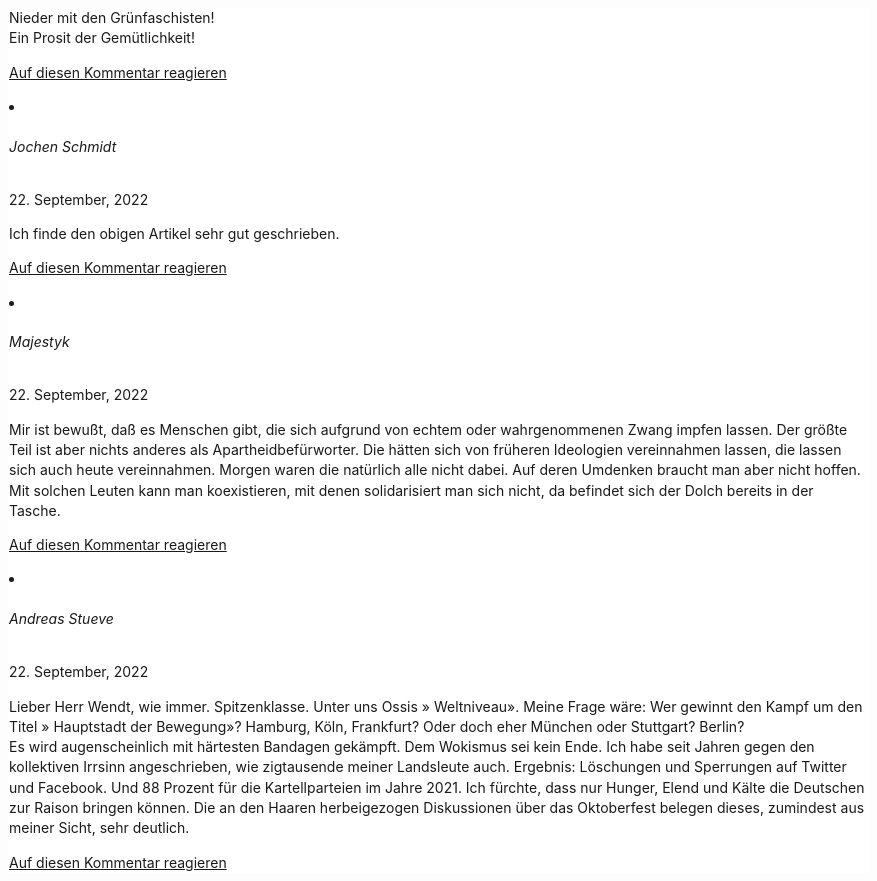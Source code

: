 Nieder mit den Grünfaschisten!<br>
Ein Prosit der Gemütlichkeit!

<a rel="nofollow" class="comment-reply-link" href="#comment-118685" data-commentid="118685" data-postid="16130" data-belowelement="comment-118685" data-respondelement="respond" data-replyto="Antworte auf Thomas" aria-label="Antworte auf Thomas">Auf diesen Kommentar reagieren</a> 


</li>
</ul>
</li>
<li class="comment even thread-even depth-1 clearfix" id="li-comment-118688">
<h6 class="author">Jochen Schmidt</h6> <span class="date">22. September, 2022</span>



Ich finde den obigen Artikel sehr gut geschrieben.

<a rel="nofollow" class="comment-reply-link" href="#comment-118688" data-commentid="118688" data-postid="16130" data-belowelement="comment-118688" data-respondelement="respond" data-replyto="Antworte auf Jochen Schmidt" aria-label="Antworte auf Jochen Schmidt">Auf diesen Kommentar reagieren</a> 


</li>
<li class="comment odd alt thread-odd thread-alt depth-1 clearfix" id="li-comment-118690">
<h6 class="author">Majestyk</h6> <span class="date">22. September, 2022</span>



Mir ist bewußt, daß es Menschen gibt, die sich aufgrund von echtem oder wahrgenommenen Zwang impfen lassen. Der größte Teil ist aber nichts anderes als Apartheidbefürworter. Die hätten sich von früheren Ideologien vereinnahmen lassen, die lassen sich auch heute vereinnahmen. Morgen waren die natürlich alle nicht dabei. Auf deren Umdenken braucht man aber nicht hoffen. Mit solchen Leuten kann man koexistieren, mit denen solidarisiert man sich nicht, da befindet sich der Dolch bereits in der Tasche.

<a rel="nofollow" class="comment-reply-link" href="#comment-118690" data-commentid="118690" data-postid="16130" data-belowelement="comment-118690" data-respondelement="respond" data-replyto="Antworte auf Majestyk" aria-label="Antworte auf Majestyk">Auf diesen Kommentar reagieren</a> 


</li>
<li class="comment even thread-even depth-1 clearfix" id="li-comment-118692">
<h6 class="author">Andreas Stueve</h6> <span class="date">22. September, 2022</span>



Lieber Herr Wendt, wie immer. Spitzenklasse. Unter uns Ossis » Weltniveau». Meine Frage wäre: Wer gewinnt den Kampf um den Titel » Hauptstadt der Bewegung»? Hamburg, Köln, Frankfurt? Oder doch eher München oder Stuttgart? Berlin?<br>
Es wird augenscheinlich mit härtesten Bandagen gekämpft. Dem Wokismus sei kein Ende. Ich habe seit Jahren gegen den kollektiven Irrsinn angeschrieben, wie zigtausende meiner Landsleute auch. Ergebnis: Löschungen und Sperrungen auf Twitter und Facebook. Und 88 Prozent für die Kartellparteien im Jahre 2021. Ich fürchte, dass nur Hunger, Elend und Kälte die Deutschen zur Raison bringen können. Die an den Haaren herbeigezogen Diskussionen über das Oktoberfest belegen dieses, zumindest aus meiner Sicht, sehr deutlich.

<a rel="nofollow" class="comment-reply-link" href="#comment-118692" data-commentid="118692" data-postid="16130" data-belowelement="comment-118692" data-respondelement="respond" data-replyto="Antworte auf Andreas Stueve" aria-label="Antworte auf Andreas Stueve">Auf diesen Kommentar reagieren</a> 
